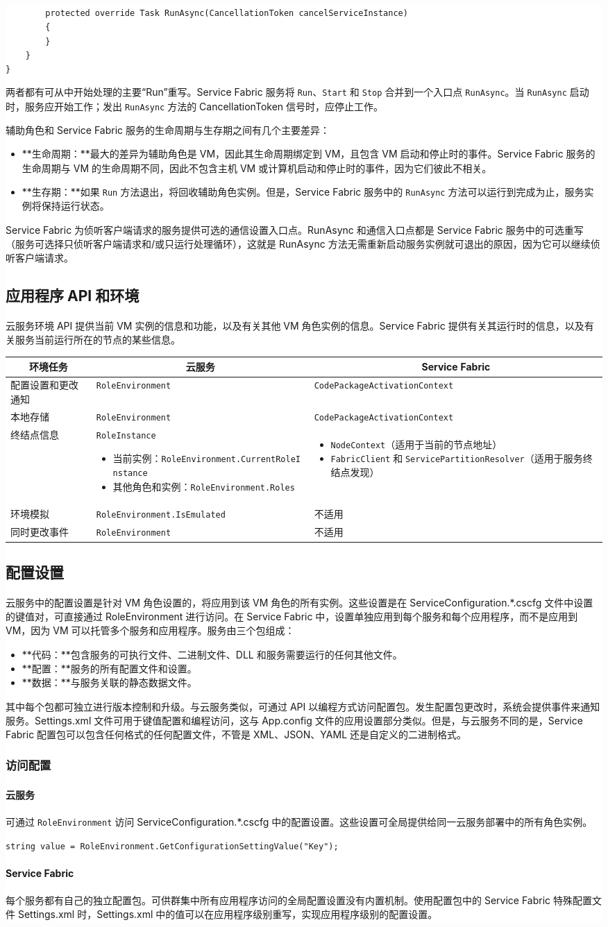 	        protected override Task RunAsync(CancellationToken cancelServiceInstance)
	        {
	        }
	    }
	}



两者都有可从中开始处理的主要“Run”重写。Service Fabric 服务将 `Run`、`Start` 和 `Stop` 合并到一个入口点 `RunAsync`。当 `RunAsync` 启动时，服务应开始工作；发出 `RunAsync` 方法的 CancellationToken 信号时，应停止工作。

辅助角色和 Service Fabric 服务的生命周期与生存期之间有几个主要差异：

 - **生命周期：**最大的差异为辅助角色是 VM，因此其生命周期绑定到 VM，且包含 VM 启动和停止时的事件。Service Fabric 服务的生命周期与 VM 的生命周期不同，因此不包含主机 VM 或计算机启动和停止时的事件，因为它们彼此不相关。

 - **生存期：**如果 `Run` 方法退出，将回收辅助角色实例。但是，Service Fabric 服务中的 `RunAsync` 方法可以运行到完成为止，服务实例将保持运行状态。

Service Fabric 为侦听客户端请求的服务提供可选的通信设置入口点。RunAsync 和通信入口点都是 Service Fabric 服务中的可选重写（服务可选择只侦听客户端请求和/或只运行处理循环），这就是 RunAsync 方法无需重新启动服务实例就可退出的原因，因为它可以继续侦听客户端请求。

## 应用程序 API 和环境
云服务环境 API 提供当前 VM 实例的信息和功能，以及有关其他 VM 角色实例的信息。Service Fabric 提供有关其运行时的信息，以及有关服务当前运行所在的节点的某些信息。

**环境任务** | **云服务** | **Service Fabric**
--- | --- | ---
配置设置和更改通知 | `RoleEnvironment` | `CodePackageActivationContext`
本地存储 | `RoleEnvironment` | `CodePackageActivationContext`
终结点信息 | `RoleInstance` <ul><li>当前实例：`RoleEnvironment.CurrentRoleInstance`</li><li>其他角色和实例：`RoleEnvironment.Roles`</li></ul> | <ul><li>`NodeContext`（适用于当前的节点地址）</li><li>`FabricClient` 和 `ServicePartitionResolver`（适用于服务终结点发现）</li></ul>
环境模拟 | `RoleEnvironment.IsEmulated` | 不适用
同时更改事件 | `RoleEnvironment` | 不适用

## 配置设置
云服务中的配置设置是针对 VM 角色设置的，将应用到该 VM 角色的所有实例。这些设置是在 ServiceConfiguration.*.cscfg 文件中设置的键值对，可直接通过 RoleEnvironment 进行访问。在 Service Fabric 中，设置单独应用到每个服务和每个应用程序，而不是应用到 VM，因为 VM 可以托管多个服务和应用程序。服务由三个包组成：

 - **代码：**包含服务的可执行文件、二进制文件、DLL 和服务需要运行的任何其他文件。
 - **配置：**服务的所有配置文件和设置。
 - **数据：**与服务关联的静态数据文件。

其中每个包都可独立进行版本控制和升级。与云服务类似，可通过 API 以编程方式访问配置包。发生配置包更改时，系统会提供事件来通知服务。Settings.xml 文件可用于键值配置和编程访问，这与 App.config 文件的应用设置部分类似。但是，与云服务不同的是，Service Fabric 配置包可以包含任何格式的任何配置文件，不管是 XML、JSON、YAML 还是自定义的二进制格式。

### 访问配置
#### 云服务
可通过 `RoleEnvironment` 访问 ServiceConfiguration.*.cscfg 中的配置设置。这些设置可全局提供给同一云服务部署中的所有角色实例。



	string value = RoleEnvironment.GetConfigurationSettingValue("Key");



#### Service Fabric
每个服务都有自己的独立配置包。可供群集中所有应用程序访问的全局配置设置没有内置机制。使用配置包中的 Service Fabric 特殊配置文件 Settings.xml 时，Settings.xml 中的值可以在应用程序级别重写，实现应用程序级别的配置设置。
